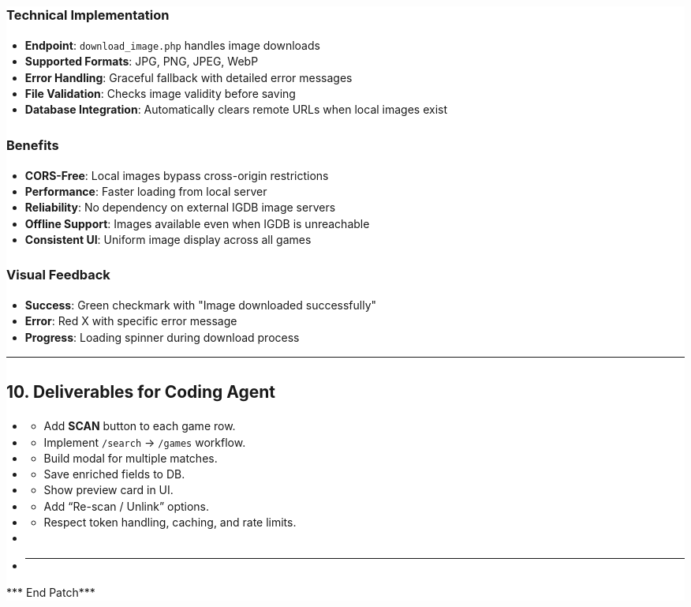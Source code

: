 ### **Technical Implementation**
- **Endpoint**: `download_image.php` handles image downloads
- **Supported Formats**: JPG, PNG, JPEG, WebP
- **Error Handling**: Graceful fallback with detailed error messages
- **File Validation**: Checks image validity before saving
- **Database Integration**: Automatically clears remote URLs when local images exist

### **Benefits**
- **CORS-Free**: Local images bypass cross-origin restrictions
- **Performance**: Faster loading from local server
- **Reliability**: No dependency on external IGDB image servers
- **Offline Support**: Images available even when IGDB is unreachable
- **Consistent UI**: Uniform image display across all games

### **Visual Feedback**
- **Success**: Green checkmark with "Image downloaded successfully"
- **Error**: Red X with specific error message
- **Progress**: Loading spinner during download process

---

## 10. Deliverables for Coding Agent
* * Add **SCAN** button to each game row.
* * Implement `/search` → `/games` workflow.
* * Build modal for multiple matches.
* * Save enriched fields to DB.
* * Show preview card in UI.
* * Add “Re-scan / Unlink” options.
* * Respect token handling, caching, and rate limits.
*
* ---

*** End Patch***
